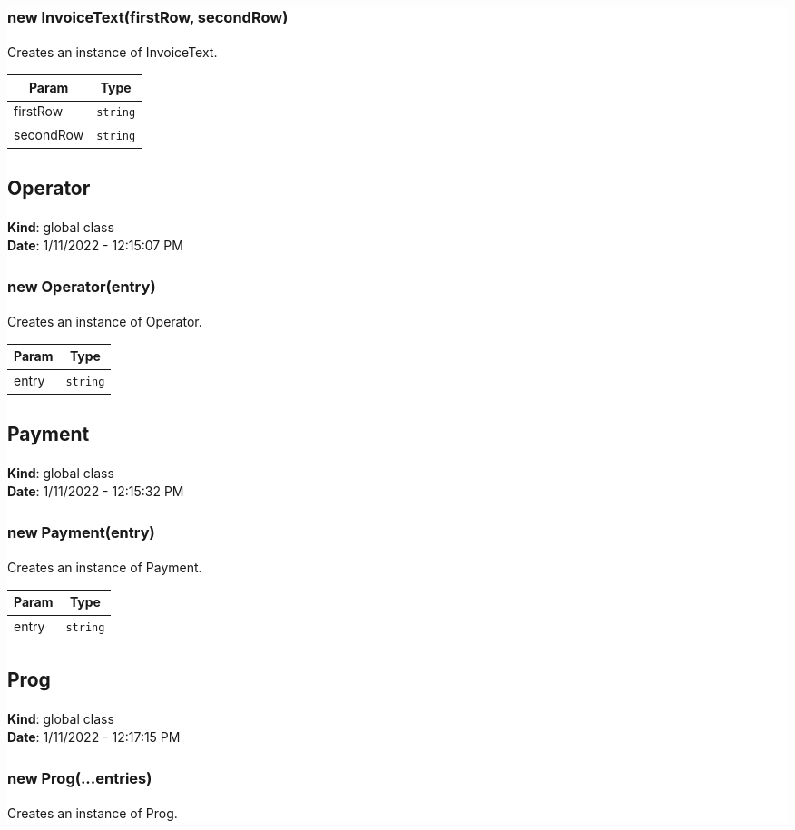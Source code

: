 ### new InvoiceText(firstRow, secondRow)
<p>Creates an instance of InvoiceText.</p>


| Param | Type |
| --- | --- |
| firstRow | <code>string</code> | 
| secondRow | <code>string</code> | 

<a name="Operator"></a>

## Operator
**Kind**: global class  
**Date**: 1/11/2022 - 12:15:07 PM  
<a name="new_Operator_new"></a>

### new Operator(entry)
<p>Creates an instance of Operator.</p>


| Param | Type |
| --- | --- |
| entry | <code>string</code> | 

<a name="Payment"></a>

## Payment
**Kind**: global class  
**Date**: 1/11/2022 - 12:15:32 PM  
<a name="new_Payment_new"></a>

### new Payment(entry)
<p>Creates an instance of Payment.</p>


| Param | Type |
| --- | --- |
| entry | <code>string</code> | 

<a name="Prog"></a>

## Prog
**Kind**: global class  
**Date**: 1/11/2022 - 12:17:15 PM  
<a name="new_Prog_new"></a>

### new Prog(...entries)
<p>Creates an instance of Prog.</p>

